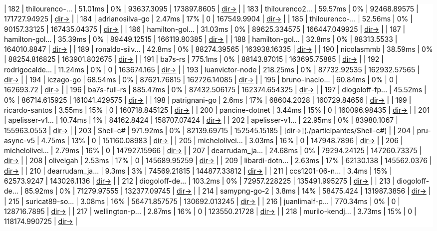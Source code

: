 | 182 | thilourenco-... | 51.01ms | 0% | 93637.3095 | 173897.8605 | [dir→](./participantes/thilourenco-node-2) |
| 183 | thilourenco2... | 59.57ms | 0% | 92468.89575 | 171727.94925 | [dir→](./participantes/thilourenco2-node) |
| 184 | adrianosilva-go | 2.47ms | 17% | 0 | 167549.9904 | [dir→](./participantes/adrianosilva-go) |
| 185 | thilourenco-... | 52.56ms | 0% | 90157.33125 | 167435.04375 | [dir→](./participantes/thilourenco-node) |
| 186 | hamilton-gol... | 31.03ms | 0% | 89625.334575 | 166447.049925 | [dir→](./participantes/hamilton-golang-escovando-bytes-haproxy) |
| 187 | hamilton-gol... | 35.39ms | 0% | 89449.12515 | 166119.80385 | [dir→](./participantes/hamilton-golang-escovando-bits) |
| 188 | hamilton-gol... | 32.8ms | 0% | 88313.5533 | 164010.8847 | [dir→](./participantes/hamilton-golang-escovando-bytes-nginx) |
| 189 | ronaldo-silv... | 42.8ms | 0% | 88274.39565 | 163938.16335 | [dir→](./participantes/ronaldo-silva-java) |
| 190 | nicolasmmb | 38.59ms | 0% | 88254.816825 | 163901.802675 | [dir→](./participantes/nicolasmmb) |
| 191 | ba7s-rs | 775.1ms | 0% | 88143.87015 | 163695.75885 | [dir→](./participantes/ba7s-rs) |
| 192 | rodrigocalde... | 11.24ms | 0% | 0 | 163674.165 | [dir→](./participantes/rodrigocaldeira-dart) |
| 193 | luanvictor-node | 218.25ms | 0% | 87732.92535 | 162932.57565 | [dir→](./participantes/luanvictor-node) |
| 194 | lczago-go | 68.54ms | 0% | 87621.76815 | 162726.14085 | [dir→](./participantes/lczago-go) |
| 195 | bruno-inacio... | 60.84ms | 0% | 0 | 162693.72 | [dir→](./participantes/bruno-inacio-dotnet) |
| 196 | ba7s-full-rs | 885.47ms | 0% | 87432.506175 | 162374.654325 | [dir→](./participantes/ba7s-full-rs) |
| 197 | diogoloff-fp... | 45.52ms | 0% | 86714.615925 | 161041.429575 | [dir→](./participantes/diogoloff-fpc-new) |
| 198 | patrignani-go | 2.6ms | 17% | 68604.2028 | 160729.84656 | [dir→](./participantes/patrignani-go) |
| 199 | ricardo-santos | 3.55ms | 15% | 0 | 160718.845125 | [dir→](./participantes/ricardo-santos) |
| 200 | pancine-dotnet | 3.44ms | 15% | 0 | 160096.98435 | [dir→](./participantes/pancine-dotnet) |
| 201 | apelisser-v1... | 10.74ms | 1% | 84162.8424 | 158707.07424 | [dir→](./participantes/apelisser-v1.2.0) |
| 202 | apelisser-v1... | 22.95ms | 0% | 83980.1067 | 155963.0553 | [dir→](./participantes/apelisser-v1.3.x) |
| 203 | $hell-c# | 971.92ms | 0% | 82139.69715 | 152545.15185 | [dir→](./participantes/$hell-c#) |
| 204 | pru-async-v5 | 4.75ms | 13% | 0 | 151160.08983 | [dir→](./participantes/pru-async-v5) |
| 205 | michelolivei... | 3.03ms | 16% | 0 | 147948.7896 | [dir→](./participantes/micheloliveira-com-dotnet-csharp-postgres-haproxy) |
| 206 | michelolivei... | 2.79ms | 16% | 0 | 147927.15966 | [dir→](./participantes/micheloliveira-com-dotnet-csharp-postgres) |
| 207 | dearrudam_ja... | 24.68ms | 0% | 79294.24125 | 147260.73375 | [dir→](./participantes/dearrudam_java_01) |
| 208 | oliveigah | 2.53ms | 17% | 0 | 145689.95259 | [dir→](./participantes/oliveigah) |
| 209 | libardi-dotn... | 2.63ms | 17% | 62130.138 | 145562.0376 | [dir→](./participantes/libardi-dotnet-3) |
| 210 | dearrudam_ja... | 9.3ms | 3% | 74569.21815 | 144877.33812 | [dir→](./participantes/dearrudam_java_02) |
| 211 | ccs1201-06-n... | 3.4ms | 15% | 62573.9247 | 143026.1136 | [dir→](./participantes/ccs1201-06-native-pgo) |
| 212 | diogoloff-de... | 103.2ms | 0% | 72957.228225 | 135491.995275 | [dir→](./participantes/diogoloff-delphi) |
| 213 | diogoloff-de... | 85.92ms | 0% | 71279.97555 | 132377.09745 | [dir→](./participantes/diogoloff-delphi-Indy) |
| 214 | samypng-go-2 | 3.8ms | 14% | 58475.424 | 131987.3856 | [dir→](./participantes/samypng-go-2) |
| 215 | suricat89-so... | 3.08ms | 16% | 56471.857575 | 130692.013245 | [dir→](./participantes/suricat89-solucao1) |
| 216 | juanlimalf-p... | 770.34ms | 0% | 0 | 128716.7895 | [dir→](./participantes/juanlimalf-python-fastapi) |
| 217 | wellington-p... | 2.87ms | 16% | 0 | 123550.21728 | [dir→](./participantes/wellington-pacheco-ets) |
| 218 | murilo-kendj... | 3.73ms | 15% | 0 | 118174.990725 | [dir→](./participantes/murilo-kendjy-node) |